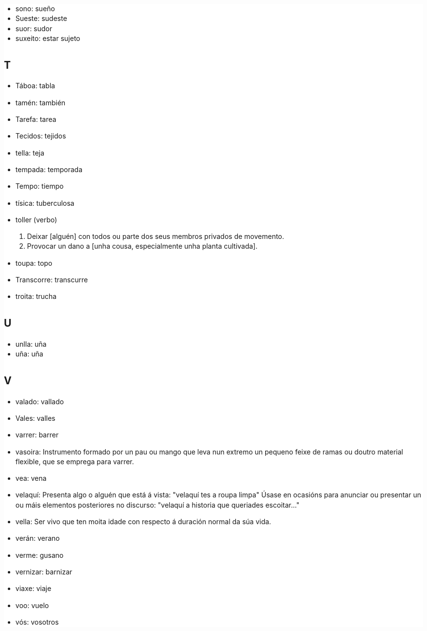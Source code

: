 * sono: sueño
* Sueste: sudeste
* suor: sudor
* suxeito: estar sujeto

## T

* Táboa: tabla
* tamén: también
* Tarefa: tarea

* Tecidos: tejidos
* tella: teja
* tempada: temporada
* Tempo: tiempo

* tísica: tuberculosa

* toller (verbo)
    1. Deixar [alguén] con todos ou parte dos seus membros privados de movemento.
    2. Provocar un dano a [unha cousa, especialmente unha planta cultivada].
* toupa: topo

* Transcorre: transcurre
* troita: trucha

## U

* unlla: uña
* uña: uña

## V

* valado: vallado
* Vales: valles
* varrer: barrer
* vasoira: Instrumento formado por un pau ou mango que leva nun extremo
    un pequeno feixe de ramas ou doutro material flexible, que se emprega para
    varrer.

* vea: vena
* velaquí: Presenta algo o alguén que está á vista: "velaquí tes a roupa limpa"
    Úsase en ocasións para anunciar ou presentar un ou máis elementos posteriores no
    discurso: "velaquí a historia que queriades escoitar..."
* vella: Ser vivo que ten moita idade con respecto á duración normal da súa
    vida.
* verán: verano
* verme: gusano
* vernizar: barnizar

* viaxe: viaje

* voo: vuelo
* vós: vosotros
